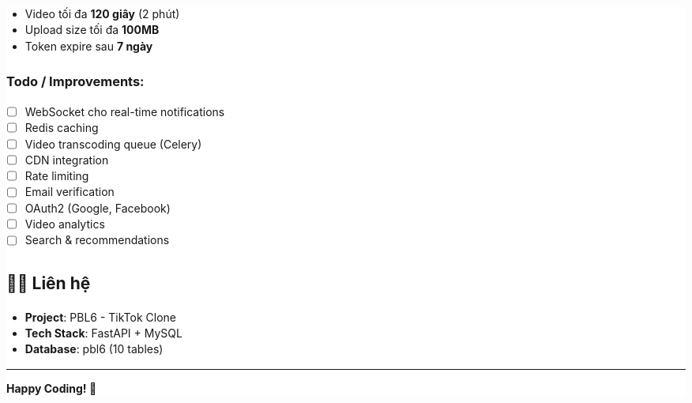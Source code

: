 - Video tối đa **120 giây** (2 phút)
- Upload size tối đa **100MB**
- Token expire sau **7 ngày**

### **Todo / Improvements:**

- [ ] WebSocket cho real-time notifications
- [ ] Redis caching
- [ ] Video transcoding queue (Celery)
- [ ] CDN integration
- [ ] Rate limiting
- [ ] Email verification
- [ ] OAuth2 (Google, Facebook)
- [ ] Video analytics
- [ ] Search & recommendations

## 👨‍💻 Liên hệ

- **Project**: PBL6 - TikTok Clone
- **Tech Stack**: FastAPI + MySQL
- **Database**: pbl6 (10 tables)

---

**Happy Coding! 🚀**
